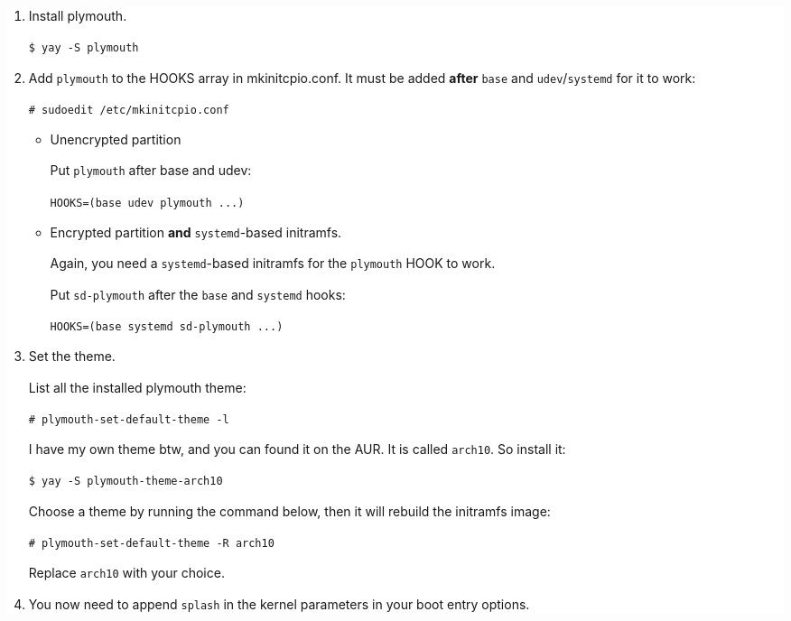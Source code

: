 1. Install plymouth.

	```
	$ yay -S plymouth
	```

2. Add `plymouth` to the HOOKS array in mkinitcpio.conf. It must be added **after** `base` and `udev`/`systemd` for it to work: 

	```
	# sudoedit /etc/mkinitcpio.conf
	```

	- Unencrypted partition

		Put `plymouth` after base and udev:

		```
		HOOKS=(base udev plymouth ...)
		```

	- Encrypted partition **and** `systemd`-based initramfs.

		Again, you need a `systemd`-based initramfs for the `plymouth` HOOK to work.

		Put `sd-plymouth` after the `base` and `systemd` hooks:

		```
		HOOKS=(base systemd sd-plymouth ...)
		```

3. Set the theme.
	
	List all the installed plymouth theme:

	```
	# plymouth-set-default-theme -l
	```

	I have my own theme btw, and you can found it on the AUR. It is called `arch10`. So install it:

	```
	$ yay -S plymouth-theme-arch10
	```

	Choose a theme by running the command below, then it will rebuild the initramfs image:

	```
	# plymouth-set-default-theme -R arch10
	```

	Replace `arch10` with your choice.

4. You now need to append `splash` in the kernel parameters in your boot entry options.
	